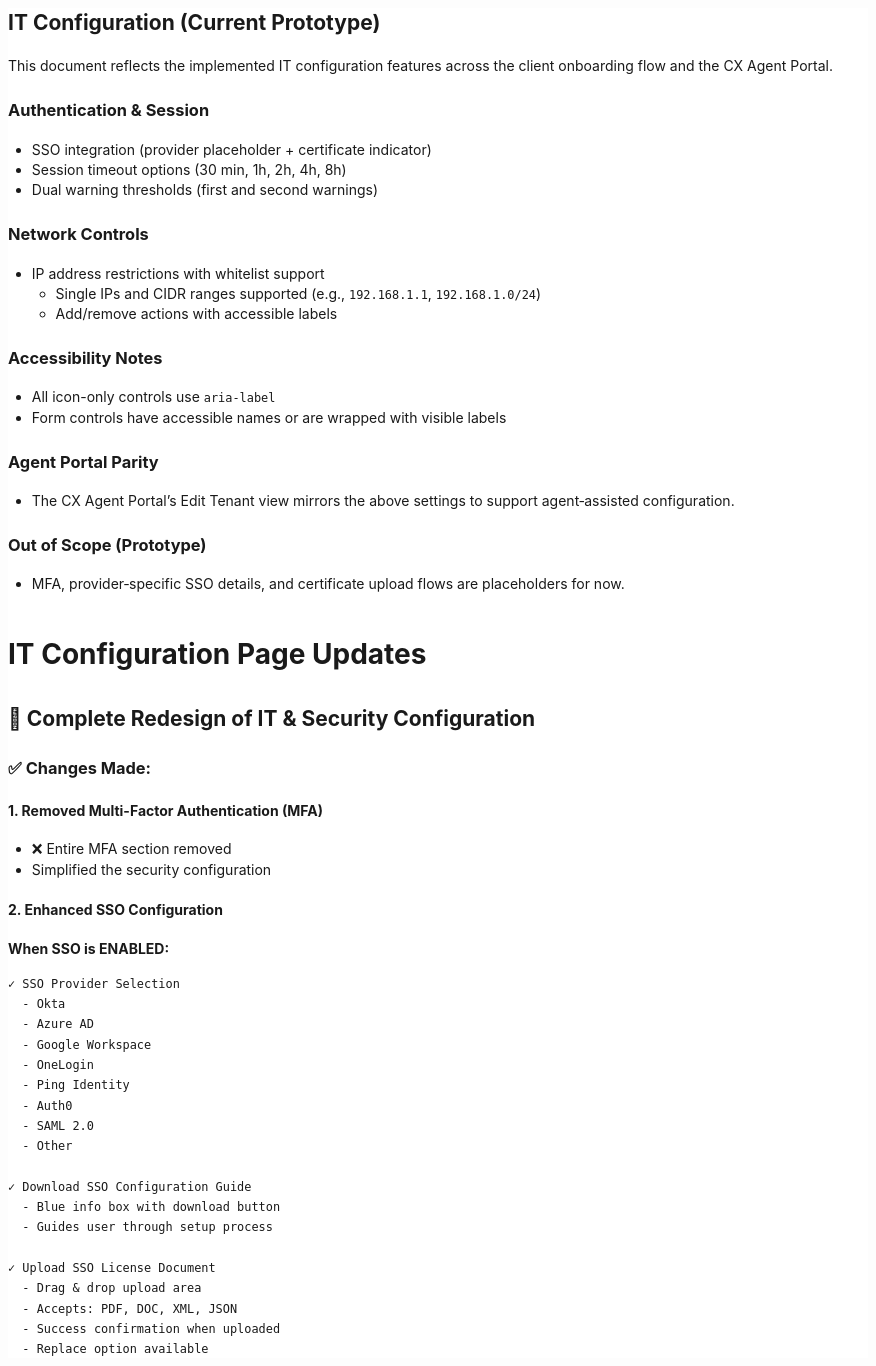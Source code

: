 ## IT Configuration (Current Prototype)

This document reflects the implemented IT configuration features across the client onboarding flow and the CX Agent Portal.

### Authentication & Session
- SSO integration (provider placeholder + certificate indicator)
- Session timeout options (30 min, 1h, 2h, 4h, 8h)
- Dual warning thresholds (first and second warnings)

### Network Controls
- IP address restrictions with whitelist support
  - Single IPs and CIDR ranges supported (e.g., `192.168.1.1`, `192.168.1.0/24`)
  - Add/remove actions with accessible labels

### Accessibility Notes
- All icon-only controls use `aria-label`
- Form controls have accessible names or are wrapped with visible labels

### Agent Portal Parity
- The CX Agent Portal’s Edit Tenant view mirrors the above settings to support agent‑assisted configuration.

### Out of Scope (Prototype)
- MFA, provider‑specific SSO details, and certificate upload flows are placeholders for now.

# IT Configuration Page Updates

## 🎯 Complete Redesign of IT & Security Configuration

### ✅ **Changes Made:**

#### **1. Removed Multi-Factor Authentication (MFA)**
- ❌ Entire MFA section removed
- Simplified the security configuration

#### **2. Enhanced SSO Configuration**

**When SSO is ENABLED:**
```
✓ SSO Provider Selection
  - Okta
  - Azure AD
  - Google Workspace
  - OneLogin
  - Ping Identity
  - Auth0
  - SAML 2.0
  - Other

✓ Download SSO Configuration Guide
  - Blue info box with download button
  - Guides user through setup process

✓ Upload SSO License Document
  - Drag & drop upload area
  - Accepts: PDF, DOC, XML, JSON
  - Success confirmation when uploaded
  - Replace option available
```
